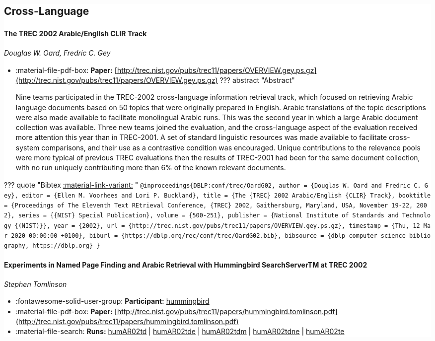 ## Cross-Language 

#### The TREC 2002 Arabic/English CLIR Track

_Douglas W. Oard, Fredric C. Gey_

- :material-file-pdf-box: **Paper:** [http://trec.nist.gov/pubs/trec11/papers/OVERVIEW.gey.ps.gz](http://trec.nist.gov/pubs/trec11/papers/OVERVIEW.gey.ps.gz)
??? abstract "Abstract"
	
	Nine teams participated in the TREC-2002 cross-language information retrieval track, which focused on retrieving Arabic language documents based on 50 topics that were originally prepared in English. Arabic translations of the topic descriptions were also made available to facilitate monolingual Arabic runs. This was the second year in which a large Arabic document collection was available. Three new teams joined the evaluation, and the cross-language aspect of the evaluation received more attention this year than in TREC-2001. A set of standard linguistic resources was made available to facilitate cross-system comparisons, and their use as a contrastive condition was encouraged. Unique contributions to the relevance pools were more typical of previous TREC evaluations then the results of TREC-2001 had been for the same document collection, with no run uniquely contributing more than 6% of the known relevant documents.
	

??? quote "Bibtex [:material-link-variant:](https://dblp.org/rec/conf/trec/OardG02.bib) "
	```
	@inproceedings{DBLP:conf/trec/OardG02,
		author = {Douglas W. Oard and Fredric C. Gey},
		editor = {Ellen M. Voorhees and Lori P. Buckland},
		title = {The {TREC} 2002 Arabic/English {CLIR} Track},
		booktitle = {Proceedings of The Eleventh Text REtrieval Conference, {TREC} 2002, Gaithersburg, Maryland, USA, November 19-22, 2002},
		series = {{NIST} Special Publication},
		volume = {500-251},
		publisher = {National Institute of Standards and Technology {(NIST)}},
		year = {2002},
		url = {http://trec.nist.gov/pubs/trec11/papers/OVERVIEW.gey.ps.gz},
		timestamp = {Thu, 12 Mar 2020 00:00:00 +0100},
		biburl = {https://dblp.org/rec/conf/trec/OardG02.bib},
		bibsource = {dblp computer science bibliography, https://dblp.org}
	}
	```

#### Experiments in Named Page Finding and Arabic Retrieval with Hummingbird  SearchServerTM at TREC 2002

_Stephen Tomlinson_

- :fontawesome-solid-user-group: **Participant:** [hummingbird](./xlingual/participants.md#hummingbird)
- :material-file-pdf-box: **Paper:** [http://trec.nist.gov/pubs/trec11/papers/hummingbird.tomlinson.pdf](http://trec.nist.gov/pubs/trec11/papers/hummingbird.tomlinson.pdf)
- :material-file-search: **Runs:** [humAR02td](./xlingual/runs.md#humar02td) | [humAR02tde](./xlingual/runs.md#humar02tde) | [humAR02tdm](./xlingual/runs.md#humar02tdm) | [humAR02tdne](./xlingual/runs.md#humar02tdne) | [humAR02te](./xlingual/runs.md#humar02te)
